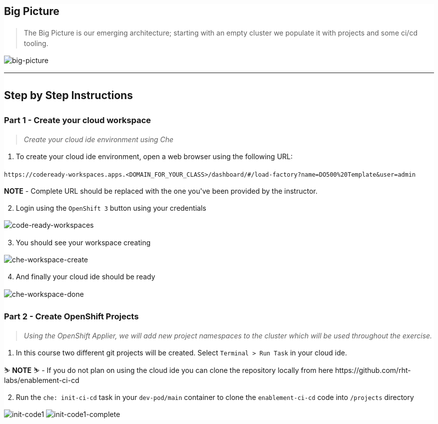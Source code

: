 ## Big Picture
> The Big Picture is our emerging architecture; starting with an empty cluster we populate it with projects and some ci/cd tooling.

![big-picture](../images/big-picture/big-picture-1.jpg)
_____



## Step by Step Instructions


### Part 1 - Create your cloud workspace
> _Create your cloud ide environment using Che_

1. To create your cloud ide environment, open a web browser using the following URL:

```
https://codeready-workspaces.apps.<DOMAIN_FOR_YOUR_CLASS>/dashboard/#/load-factory?name=DO500%20Template&user=admin
```

<p class="tip">
<b>NOTE</b> - Complete URL should be replaced with the one you've been provided by the instructor.
</p>

2. Login using the `OpenShift 3` button using your credentials

![code-ready-workspaces](../images/exercise1/code-ready-workspaces.png)

3. You should see your workspace creating

![che-workspace-create](../images/exercise1/che-workspace-create.png)

4. And finally your cloud ide should be ready

![che-workspace-done](../images/exercise1/che-workspace-done.png)

### Part 2 - Create OpenShift Projects
> _Using the OpenShift Applier, we will add new project namespaces to the cluster which will be used throughout the exercise._

1. In this course two different git projects will be created. Select `Terminal > Run Task` in your cloud ide.

<p class="tip">
⛷️ <b>NOTE</b> ⛷️ - If you do not plan on using the cloud ide you can clone the repository locally from here https://github.com/rht-labs/enablement-ci-cd
</p>

2. Run the `che: init-ci-cd` task in your `dev-pod/main` container to clone the `enablement-ci-cd` code into `/projects` directory

![init-code1](../images/exercise1/init-code1.png)
![init-code1-complete](../images/exercise1/init-code1-complete.png)
